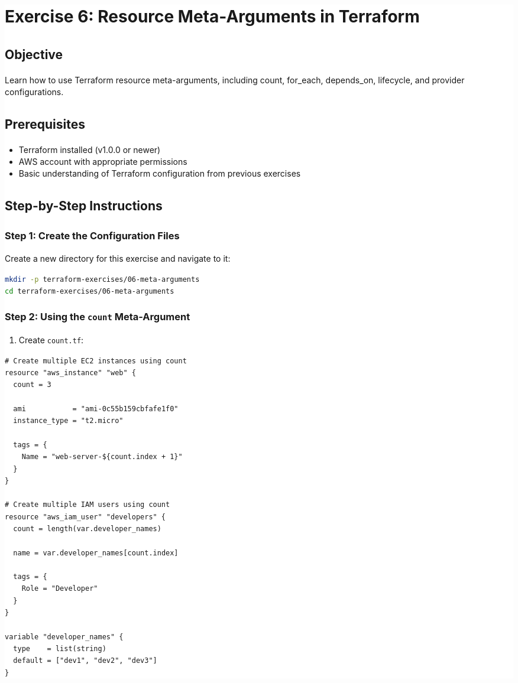 # Exercise 6: Resource Meta-Arguments in Terraform

## Objective
Learn how to use Terraform resource meta-arguments, including count, for_each, depends_on, lifecycle, and provider configurations.

## Prerequisites
- Terraform installed (v1.0.0 or newer)
- AWS account with appropriate permissions
- Basic understanding of Terraform configuration from previous exercises

## Step-by-Step Instructions

### Step 1: Create the Configuration Files

Create a new directory for this exercise and navigate to it:

```bash
mkdir -p terraform-exercises/06-meta-arguments
cd terraform-exercises/06-meta-arguments
```

### Step 2: Using the `count` Meta-Argument

1. Create `count.tf`:

```hcl
# Create multiple EC2 instances using count
resource "aws_instance" "web" {
  count = 3
  
  ami           = "ami-0c55b159cbfafe1f0"
  instance_type = "t2.micro"
  
  tags = {
    Name = "web-server-${count.index + 1}"
  }
}

# Create multiple IAM users using count
resource "aws_iam_user" "developers" {
  count = length(var.developer_names)
  
  name = var.developer_names[count.index]
  
  tags = {
    Role = "Developer"
  }
}

variable "developer_names" {
  type    = list(string)
  default = ["dev1", "dev2", "dev3"]
}
```
